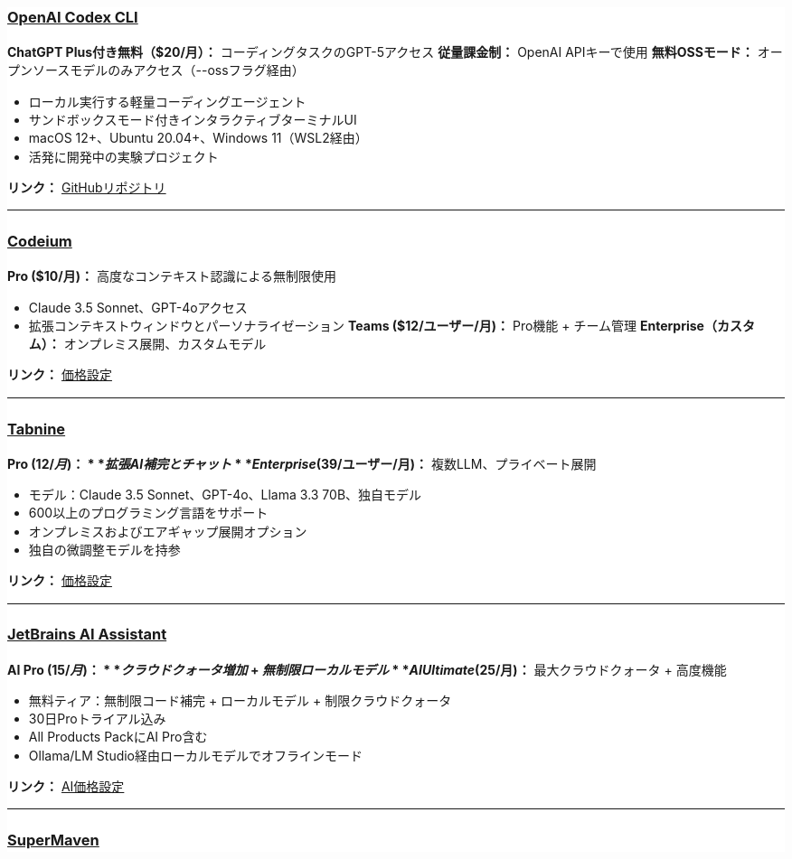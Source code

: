 
### [OpenAI Codex CLI](https://github.com/openai/codex)

**ChatGPT Plus付き無料（$20/月）：** コーディングタスクのGPT-5アクセス
**従量課金制：** OpenAI APIキーで使用
**無料OSSモード：** オープンソースモデルのみアクセス（--ossフラグ経由）
- ローカル実行する軽量コーディングエージェント
- サンドボックスモード付きインタラクティブターミナルUI
- macOS 12+、Ubuntu 20.04+、Windows 11（WSL2経由）
- 活発に開発中の実験プロジェクト

**リンク：** [GitHubリポジトリ](https://github.com/openai/codex)

---

### [Codeium](https://codeium.com/)

**Pro ($10/月)：** 高度なコンテキスト認識による無制限使用
- Claude 3.5 Sonnet、GPT-4oアクセス
- 拡張コンテキストウィンドウとパーソナライゼーション
**Teams ($12/ユーザー/月)：** Pro機能 + チーム管理
**Enterprise（カスタム）：** オンプレミス展開、カスタムモデル

**リンク：** [価格設定](https://codeium.com/pricing)

---

### [Tabnine](https://www.tabnine.com/)

**Pro ($12/月)：** 拡張AI補完とチャット
**Enterprise ($39/ユーザー/月)：** 複数LLM、プライベート展開
- モデル：Claude 3.5 Sonnet、GPT-4o、Llama 3.3 70B、独自モデル
- 600以上のプログラミング言語をサポート
- オンプレミスおよびエアギャップ展開オプション
- 独自の微調整モデルを持参

**リンク：** [価格設定](https://www.tabnine.com/pricing/)

---

### [JetBrains AI Assistant](https://www.jetbrains.com/ai/)

**AI Pro ($15/月)：** クラウドクォータ増加 + 無制限ローカルモデル
**AI Ultimate ($25/月)：** 最大クラウドクォータ + 高度機能
- 無料ティア：無制限コード補完 + ローカルモデル + 制限クラウドクォータ
- 30日Proトライアル込み
- All Products PackにAI Pro含む
- Ollama/LM Studio経由ローカルモデルでオフラインモード

**リンク：** [AI価格設定](https://www.jetbrains.com/ai-ides/buy/)

---

### [SuperMaven](https://supermaven.com/)
